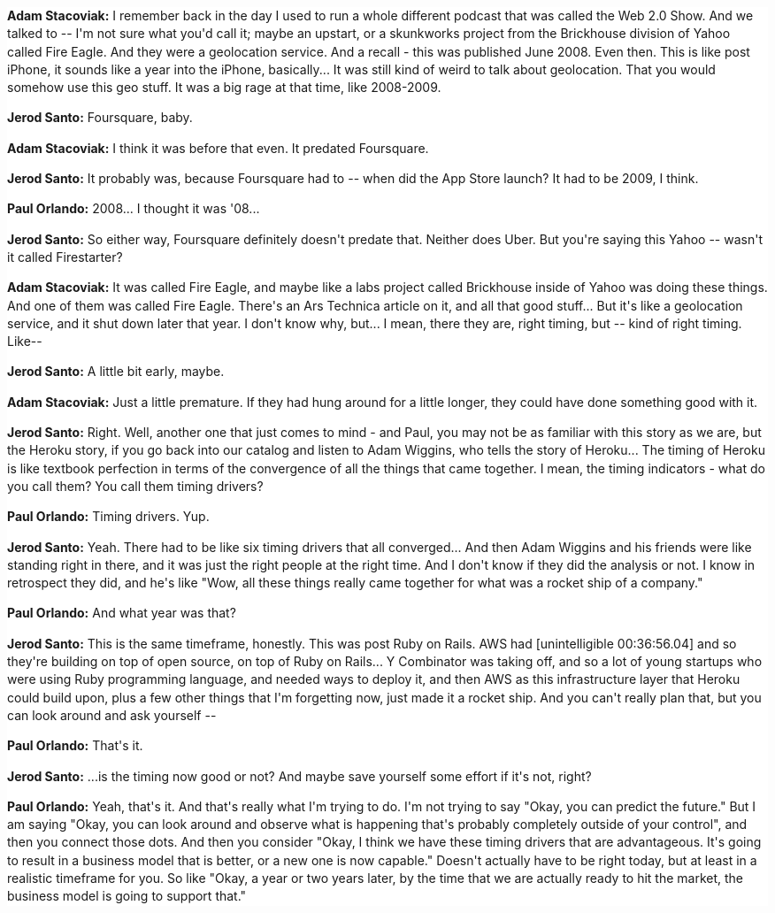 **Adam Stacoviak:** I remember back in the day I used to run a whole different podcast that was called the Web 2.0 Show. And we talked to -- I'm not sure what you'd call it; maybe an upstart, or a skunkworks project from the Brickhouse division of Yahoo called Fire Eagle. And they were a geolocation service. And a recall - this was published June 2008. Even then. This is like post iPhone, it sounds like a year into the iPhone, basically... It was still kind of weird to talk about geolocation. That you would somehow use this geo stuff. It was a big rage at that time, like 2008-2009.

**Jerod Santo:** Foursquare, baby.

**Adam Stacoviak:** I think it was before that even. It predated Foursquare.

**Jerod Santo:** It probably was, because Foursquare had to -- when did the App Store launch? It had to be 2009, I think.

**Paul Orlando:** 2008... I thought it was '08...

**Jerod Santo:** So either way, Foursquare definitely doesn't predate that. Neither does Uber. But you're saying this Yahoo -- wasn't it called Firestarter?

**Adam Stacoviak:** It was called Fire Eagle, and maybe like a labs project called Brickhouse inside of Yahoo was doing these things. And one of them was called Fire Eagle. There's an Ars Technica article on it, and all that good stuff... But it's like a geolocation service, and it shut down later that year. I don't know why, but... I mean, there they are, right timing, but -- kind of right timing. Like--

**Jerod Santo:** A little bit early, maybe.

**Adam Stacoviak:** Just a little premature. If they had hung around for a little longer, they could have done something good with it.

**Jerod Santo:** Right. Well, another one that just comes to mind - and Paul, you may not be as familiar with this story as we are, but the Heroku story, if you go back into our catalog and listen to Adam Wiggins, who tells the story of Heroku... The timing of Heroku is like textbook perfection in terms of the convergence of all the things that came together. I mean, the timing indicators - what do you call them? You call them timing drivers?

**Paul Orlando:** Timing drivers. Yup.

**Jerod Santo:** Yeah. There had to be like six timing drivers that all converged... And then Adam Wiggins and his friends were like standing right in there, and it was just the right people at the right time. And I don't know if they did the analysis or not. I know in retrospect they did, and he's like "Wow, all these things really came together for what was a rocket ship of a company."

**Paul Orlando:** And what year was that?

**Jerod Santo:** This is the same timeframe, honestly. This was post Ruby on Rails. AWS had \[unintelligible 00:36:56.04\] and so they're building on top of open source, on top of Ruby on Rails... Y Combinator was taking off, and so a lot of young startups who were using Ruby programming language, and needed ways to deploy it, and then AWS as this infrastructure layer that Heroku could build upon, plus a few other things that I'm forgetting now, just made it a rocket ship. And you can't really plan that, but you can look around and ask yourself --

**Paul Orlando:** That's it.

**Jerod Santo:** ...is the timing now good or not? And maybe save yourself some effort if it's not, right?

**Paul Orlando:** Yeah, that's it. And that's really what I'm trying to do. I'm not trying to say "Okay, you can predict the future." But I am saying "Okay, you can look around and observe what is happening that's probably completely outside of your control", and then you connect those dots. And then you consider "Okay, I think we have these timing drivers that are advantageous. It's going to result in a business model that is better, or a new one is now capable." Doesn't actually have to be right today, but at least in a realistic timeframe for you. So like "Okay, a year or two years later, by the time that we are actually ready to hit the market, the business model is going to support that."

